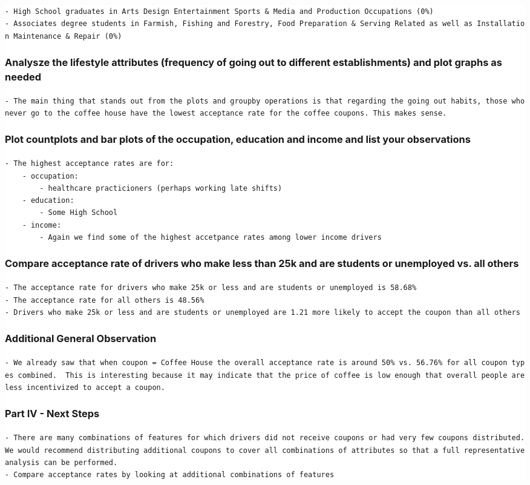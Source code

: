     - High School graduates in Arts Design Entertainment Sports & Media and Production Occupations (0%)
    - Associates degree students in Farmish, Fishing and Forestry, Food Preparation & Serving Related as well as Installation Maintenance & Repair (0%)
### Analysze the lifestyle attributes (frequency of going out to different establishments) and plot graphs as needed
    - The main thing that stands out from the plots and groupby operations is that regarding the going out habits, those who never go to the coffee house have the lowest acceptance rate for the coffee coupons. This makes sense.  
### Plot countplots and bar plots of the occupation, education and income and list your observations
    - The highest acceptance rates are for: 
        - occupation: 
            - healthcare practicioners (perhaps working late shifts)
        - education: 
            - Some High School 
        - income: 
            - Again we find some of the highest accetpance rates among lower income drivers
### Compare acceptance rate of drivers who make less than 25k and are students or unemployed vs. all others
    - The acceptance rate for drivers who make 25k or less and are students or unemployed is 58.68%
    - The acceptance rate for all others is 48.56%
    - Drivers who make 25k or less and are students or unemployed are 1.21 more likely to accept the coupon than all others
### Additional General Observation
    - We already saw that when coupon = Coffee House the overall acceptance rate is around 50% vs. 56.76% for all coupon types combined.  This is interesting because it may indicate that the price of coffee is low enough that overall people are less incentivized to accept a coupon.  

### Part IV - Next Steps 
    - There are many combinations of features for which drivers did not receive coupons or had very few coupons distributed.  We would recommend distributing additional coupons to cover all combinations of attributes so that a full representative analysis can be performed. 
    - Compare acceptance rates by looking at additional combinations of features